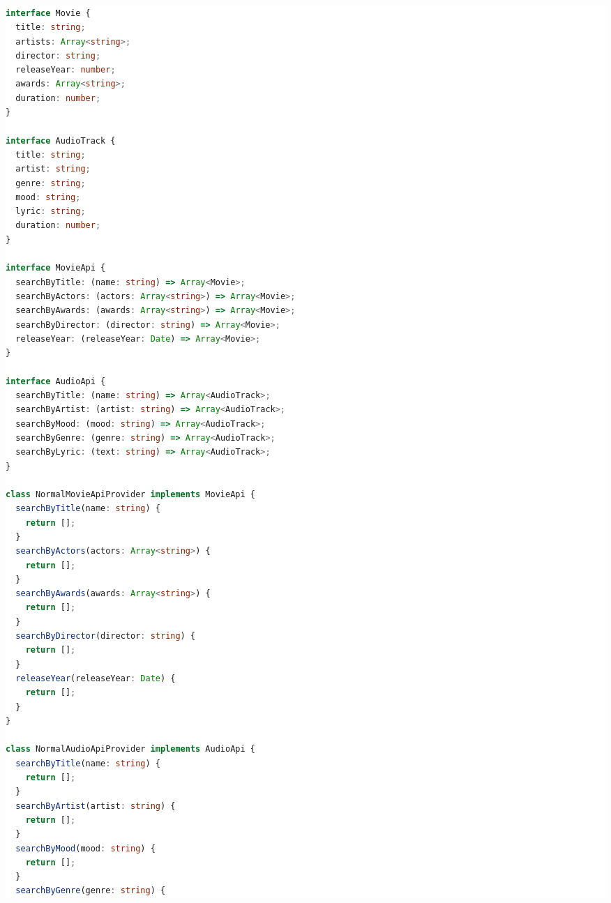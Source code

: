 ```typescript
interface Movie {
  title: string;
  artists: Array<string>;
  director: string;
  releaseYear: number;
  awards: Array<string>;
  duration: number;
}

interface AudioTrack {
  title: string;
  artist: string;
  genre: string;
  mood: string;
  lyric: string;
  duration: number;
}

interface MovieApi {
  searchByTitle: (name: string) => Array<Movie>;
  searchByActors: (actors: Array<string>) => Array<Movie>;
  searchByAwards: (awards: Array<string>) => Array<Movie>;
  searchByDirector: (director: string) => Array<Movie>;
  releaseYear: (releaseYear: Date) => Array<Movie>;
}

interface AudioApi {
  searchByTitle: (name: string) => Array<AudioTrack>;
  searchByArtist: (artist: string) => Array<AudioTrack>;
  searchByMood: (mood: string) => Array<AudioTrack>;
  searchByGenre: (genre: string) => Array<AudioTrack>;
  searchByLyric: (text: string) => Array<AudioTrack>;
}

class NormalMovieApiProvider implements MovieApi {
  searchByTitle(name: string) {
    return [];
  }
  searchByActors(actors: Array<string>) {
    return [];
  }
  searchByAwards(awards: Array<string>) {
    return [];
  }
  searchByDirector(director: string) {
    return [];
  }
  releaseYear(releaseYear: Date) {
    return [];
  }
}

class NormalAudioApiProvider implements AudioApi {
  searchByTitle(name: string) {
    return [];
  }
  searchByArtist(artist: string) {
    return [];
  }
  searchByMood(mood: string) {
    return [];
  }
  searchByGenre(genre: string) {
```